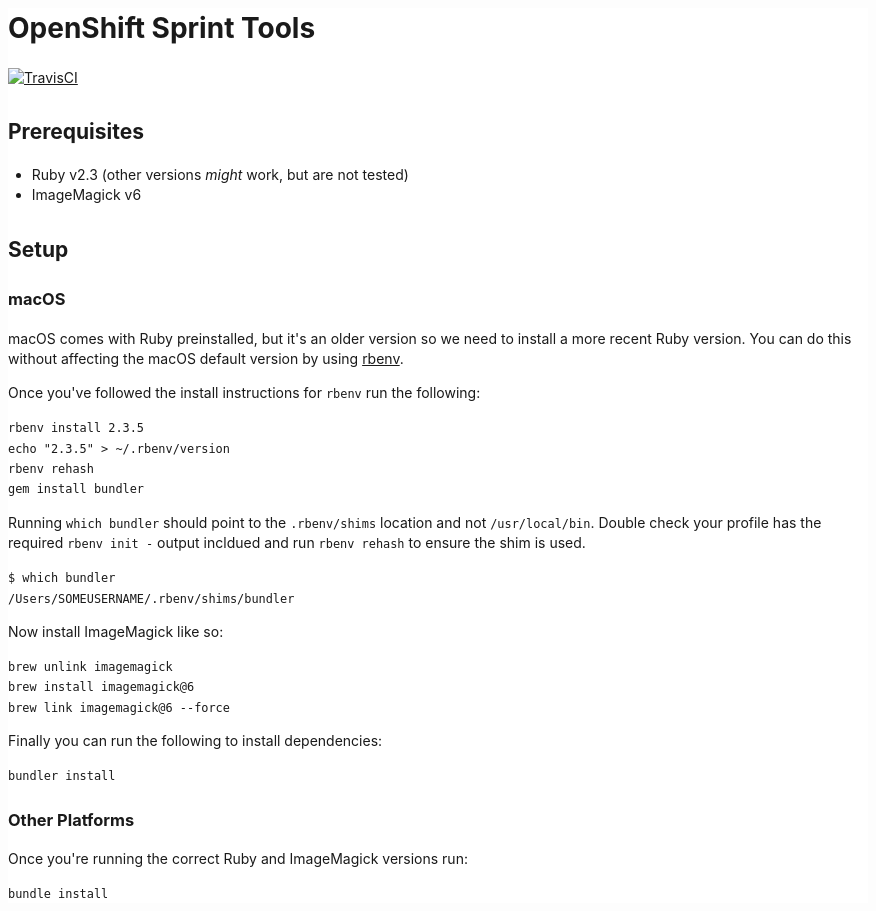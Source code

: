 
OpenShift Sprint Tools
===

[![TravisCI](https://travis-ci.org/openshift/sprint_tools.svg?branch=master)](https://travis-ci.org/openshift/sprint_tools)

## Prerequisites

* Ruby v2.3 (other versions _might_ work, but are not tested)
* ImageMagick v6


## Setup

### macOS

macOS comes with Ruby preinstalled, but it's an older version so we need to
install a more recent Ruby version. You can do this without affecting the macOS
default version by using [rbenv](https://github.com/rbenv/rbenv).

Once you've followed the install instructions for `rbenv` run the following:

```
rbenv install 2.3.5
echo "2.3.5" > ~/.rbenv/version
rbenv rehash
gem install bundler
```

Running `which bundler` should point to the `.rbenv/shims` location and not
`/usr/local/bin`. Double check your profile has the required `rbenv init -`
output incldued and run `rbenv rehash` to ensure the shim is used.

```
$ which bundler       
/Users/SOMEUSERNAME/.rbenv/shims/bundler
```

Now install ImageMagick like so:

```
brew unlink imagemagick
brew install imagemagick@6
brew link imagemagick@6 --force
```

Finally you can run the following to install dependencies:

    bundler install

### Other Platforms

Once you're running the correct Ruby and ImageMagick versions run:

    bundle install


